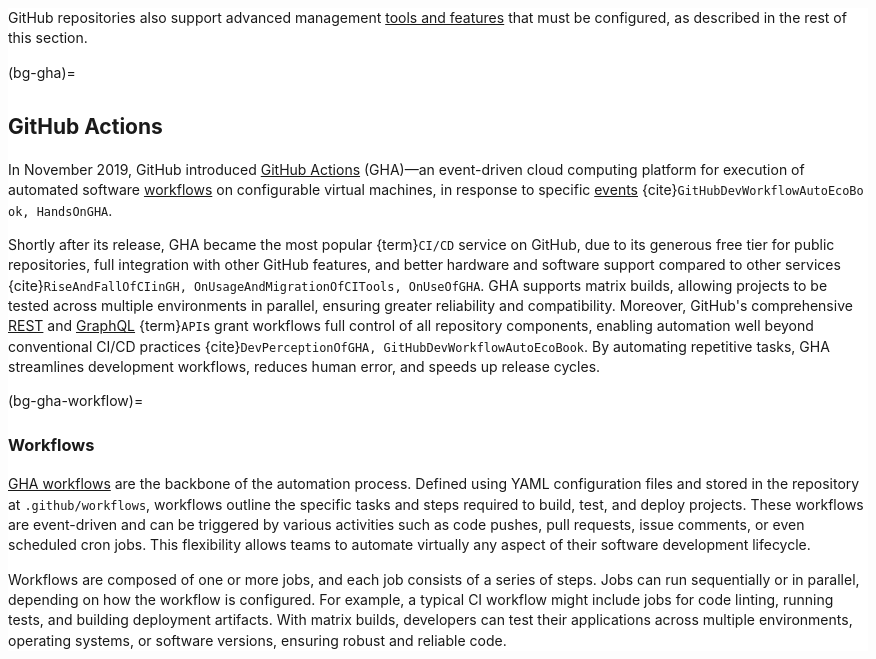 GitHub repositories also support advanced management [tools and features](https://docs.github.com/en/repositories/managing-your-repositorys-settings-and-features/enabling-features-for-your-repository)
that must be configured, as described in the rest of this section.


(bg-gha)=
## GitHub Actions

In November 2019, GitHub introduced
[GitHub Actions](https://github.com/features/actions) (GHA)—an
event-driven cloud computing platform
for execution of automated software 
[workflows](https://docs.github.com/en/actions/using-workflows/about-workflows)
on configurable virtual machines, in response to specific
[events](https://docs.github.com/en/actions/using-workflows/events-that-trigger-workflows) 
{cite}`GitHubDevWorkflowAutoEcoBook, HandsOnGHA`. 

Shortly after its release, GHA became the most popular {term}`CI/CD` service on GitHub,
due to its generous free tier for public repositories, 
full integration with other GitHub features, 
and better hardware and software support compared to other services
{cite}`RiseAndFallOfCIinGH, OnUsageAndMigrationOfCITools, OnUseOfGHA`.
GHA supports matrix builds, allowing projects to be tested across multiple environments in parallel, 
ensuring greater reliability and compatibility.
Moreover, GitHub's comprehensive [REST](https://docs.github.com/en/rest)
and [GraphQL](https://docs.github.com/en/graphql) {term}`API`s
grant workflows full control of all repository components, 
enabling automation well beyond conventional CI/CD practices 
{cite}`DevPerceptionOfGHA, GitHubDevWorkflowAutoEcoBook`.
By automating repetitive tasks, GHA streamlines development workflows, 
reduces human error, and speeds up release cycles.

(bg-gha-workflow)=
### Workflows

[GHA workflows](https://docs.github.com/en/actions/using-workflows/about-workflows) 
are the backbone of the automation process. 
Defined using YAML configuration files and
stored in the repository at `.github/workflows`,
workflows outline the specific tasks and steps 
required to build, test, and deploy projects. 
These workflows are event-driven and can be triggered by various activities 
such as code pushes, pull requests, issue comments, or even scheduled cron jobs. 
This flexibility allows teams to automate 
virtually any aspect of their software development lifecycle.

Workflows are composed of one or more jobs, 
and each job consists of a series of steps. 
Jobs can run sequentially or in parallel, 
depending on how the workflow is configured. 
For example, a typical CI workflow might include 
jobs for code linting, running tests, and building deployment artifacts. 
With matrix builds, developers can test their applications 
across multiple environments, operating systems, 
or software versions, ensuring robust and reliable code.
